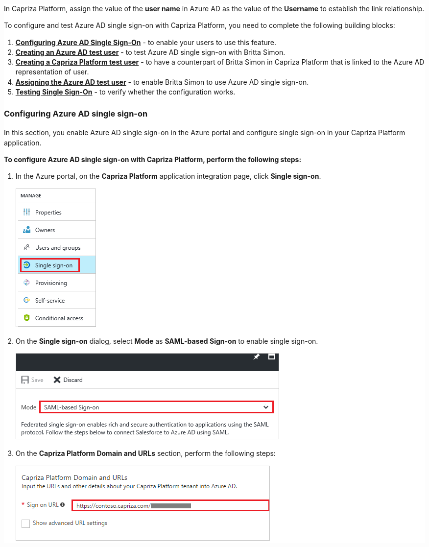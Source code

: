 In Capriza Platform, assign the value of the **user name** in Azure AD as the value of the **Username** to establish the link relationship.

To configure and test Azure AD single sign-on with Capriza Platform, you need to complete the following building blocks:

1. **[Configuring Azure AD Single Sign-On](#configuring-azure-ad-single-sign-on)** - to enable your users to use this feature.
2. **[Creating an Azure AD test user](#creating-an-azure-ad-test-user)** - to test Azure AD single sign-on with Britta Simon.
3. **[Creating a Capriza Platform test user](#creating-a-capriza-platform-test-user)** - to have a counterpart of Britta Simon in Capriza Platform that is linked to the Azure AD representation of user.
4. **[Assigning the Azure AD test user](#assigning-the-azure-ad-test-user)** - to enable Britta Simon to use Azure AD single sign-on.
5. **[Testing Single Sign-On](#testing-single-sign-on)** - to verify whether the configuration works.

### Configuring Azure AD single sign-on

In this section, you enable Azure AD single sign-on in the Azure portal and configure single sign-on in your Capriza Platform application.

**To configure Azure AD single sign-on with Capriza Platform, perform the following steps:**

1. In the Azure portal, on the **Capriza Platform** application integration page, click **Single sign-on**.

	![Configure Single Sign-On][4]

2. On the **Single sign-on** dialog, select **Mode** as	**SAML-based Sign-on** to enable single sign-on.
 
	![Configure Single Sign-On](./media/capriza-tutorial/tutorial_caprizaplatform_samlbase.png)

3. On the **Capriza Platform Domain and URLs** section, perform the following steps:

	![Configure Single Sign-On](./media/capriza-tutorial/tutorial_caprizaplatform_url.png)


[1]: ./media/capriza-tutorial/tutorial_general_01.png
[2]: ./media/capriza-tutorial/tutorial_general_02.png
[3]: ./media/capriza-tutorial/tutorial_general_03.png
[4]: ./media/capriza-tutorial/tutorial_general_04.png
[100]: ./media/capriza-tutorial/tutorial_general_100.png
[200]: ./media/capriza-tutorial/tutorial_general_200.png
[201]: ./media/capriza-tutorial/tutorial_general_201.png
[202]: ./media/capriza-tutorial/tutorial_general_202.png
[203]: ./media/capriza-tutorial/tutorial_general_203.png
